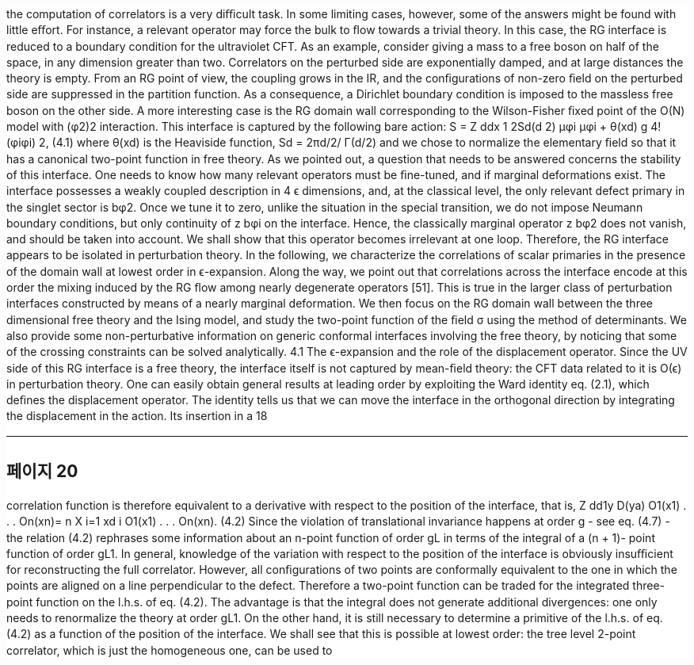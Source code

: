 the computation of correlators is a very diﬃcult task. In some limiting cases,
however, some of the answers might be found with little eﬀort. For instance, a
relevant operator may force the bulk to ﬂow towards a trivial theory. In this
case, the RG interface is reduced to a boundary condition for the ultraviolet
CFT. As an example, consider giving a mass to a free boson on half of the space,
in any dimension greater than two. Correlators on the perturbed side are
exponentially damped, and at large distances the theory is empty. From an RG
point of view, the coupling grows in the IR, and the conﬁgurations of non-zero
ﬁeld on the perturbed side are suppressed in the partition function. As a
consequence, a Dirichlet boundary condition is imposed to the massless free
boson on the other side. A more interesting case is the RG domain wall
corresponding to the Wilson-Fisher ﬁxed point of the O(N) model with (φ2)2
interaction. This interface is captured by the following bare action: S = Z ddx
1 2Sd(d 2) µφi µφi + θ(xd) g 4!(φiφi) 2, (4.1) where θ(xd) is the Heaviside
function, Sd = 2πd/2/ Γ(d/2) and we chose to normalize the elementary ﬁeld so
that it has a canonical two-point function in free theory. As we pointed out, a
question that needs to be answered concerns the stability of this interface. One
needs to know how many relevant operators must be ﬁne-tuned, and if marginal
deformations exist. The interface possesses a weakly coupled description in 4 ϵ
dimensions, and, at the classical level, the only relevant defect primary in the
singlet sector is bφ2. Once we tune it to zero, unlike the situation in the
special transition, we do not impose Neumann boundary conditions, but only
continuity of z bφi on the interface. Hence, the classically marginal operator z
bφ2 does not vanish, and should be taken into account. We shall show that this
operator becomes irrelevant at one loop. Therefore, the RG interface appears to
be isolated in perturbation theory. In the following, we characterize the
correlations of scalar primaries in the presence of the domain wall at lowest
order in ϵ-expansion. Along the way, we point out that correlations across the
interface encode at this order the mixing induced by the RG ﬂow among nearly
degenerate operators [51]. This is true in the larger class of perturbation
interfaces constructed by means of a nearly marginal deformation. We then focus
on the RG domain wall between the three dimensional free theory and the Ising
model, and study the two-point function of the ﬁeld σ using the method of
determinants. We also provide some non-perturbative information on generic
conformal interfaces involving the free theory, by noticing that some of the
crossing constraints can be solved analytically. 4.1 The ϵ-expansion and the
role of the displacement operator. Since the UV side of this RG interface is a
free theory, the interface itself is not captured by mean-ﬁeld theory: the CFT
data related to it is O(ϵ) in perturbation theory. One can easily obtain general
results at leading order by exploiting the Ward identity eq. (2.1), which deﬁnes
the displacement operator. The identity tells us that we can move the interface
in the orthogonal direction by integrating the displacement in the action. Its
insertion in a 18

---
**페이지 20**
---

correlation function is therefore equivalent to a derivative with respect to the
position of the interface, that is, Z dd1y D(ya) O1(x1) . . . On(xn)= n X i=1 xd
i O1(x1) . . . On(xn). (4.2) Since the violation of translational invariance
happens at order g - see eq. (4.7) - the relation (4.2) rephrases some
information about an n-point function of order gL in terms of the integral of a
(n + 1)- point function of order gL1. In general, knowledge of the variation
with respect to the position of the interface is obviously insuﬃcient for
reconstructing the full correlator. However, all conﬁgurations of two points are
conformally equivalent to the one in which the points are aligned on a line
perpendicular to the defect. Therefore a two-point function can be traded for
the integrated three-point function on the l.h.s. of eq. (4.2). The advantage is
that the integral does not generate additional divergences: one only needs to
renormalize the theory at order gL1. On the other hand, it is still necessary to
determine a primitive of the l.h.s. of eq. (4.2) as a function of the position
of the interface. We shall see that this is possible at lowest order: the tree
level 2-point correlator, which is just the homogeneous one, can be used to